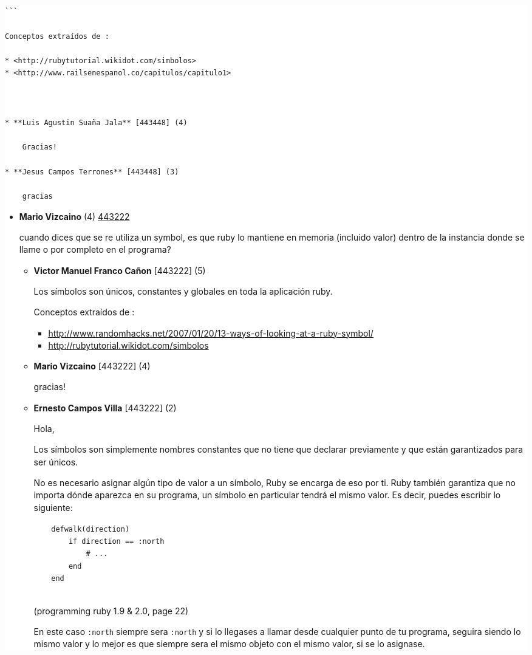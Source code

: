 	```
	
	Conceptos extraídos de :
	
	* <http://rubytutorial.wikidot.com/simbolos>
	* <http://www.railsenespanol.co/capitulos/capitulo1>
	
	

	* **Luis Agustin Suaña Jala** [443448] (4)

		Gracias!

	* **Jesus Campos Terrones** [443448] (3)

		gracias

* **Mario Vizcaino** (4) [443222](https://platzi.com/comentario/443222/) 

	cuando dices que se re utiliza un symbol, es que ruby lo mantiene en memoria (incluido valor) dentro de la instancia donde se llame o por completo en el programa?

	* **Victor Manuel Franco Cañon** [443222] (5)

		Los símbolos son únicos, constantes y globales en toda la aplicación ruby.
		
		Conceptos extraídos de :
		
		* <http://www.randomhacks.net/2007/01/20/13-ways-of-looking-at-a-ruby-symbol/>
		* <http://rubytutorial.wikidot.com/simbolos>
		
		

	* **Mario Vizcaino** [443222] (4)

		gracias!

	* **Ernesto Campos Villa** [443222] (2)

		Hola,
		
		Los símbolos son simplemente nombres constantes que no tiene que declarar previamente y que están garantizados para ser únicos.
		
		No es necesario asignar algún tipo de valor a un símbolo, Ruby se encarga de eso por ti. Ruby también garantiza que no importa dónde aparezca en su programa, un símbolo en particular tendrá el mismo valor. Es decir, puedes escribir lo siguiente:
		``` 
		    defwalk(direction)
		    	if direction == :north
		    		# ...
		    	end
		    end
		    
		```
		
		(programming ruby 1.9 & 2.0, page 22)
		
		En este caso `:north` siempre sera `:north` y si lo llegases a llamar desde cualquier punto de tu programa, seguira siendo lo mismo valor y lo mejor es que siempre sera el mismo objeto con el mismo valor, si se lo asignase.
		
